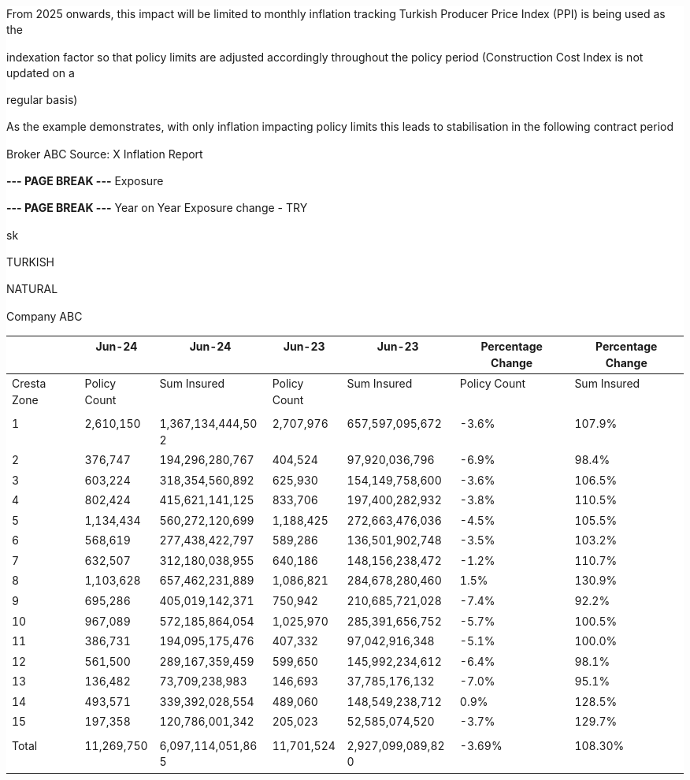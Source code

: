 From 2025 onwards, this impact will be limited to monthly inflation tracking Turkish Producer Price Index (PPI) is being used as the

indexation factor so that policy limits are adjusted accordingly throughout the policy period (Construction Cost Index is not updated on a

regular basis)

As the example demonstrates, with only inflation impacting policy limits this leads to stabilisation in the following contract period

Broker ABC Source: X Inflation Report

**--- PAGE BREAK ---**
Exposure

**--- PAGE BREAK ---**
Year on Year Exposure change - TRY

sk

TURKISH

NATURAL

Company ABC

| | Jun-24 | Jun-24 | Jun-23 | Jun-23 | Percentage Change | Percentage Change |
| --- | --- | --- | --- | --- | --- | --- |
| Cresta Zone | Policy Count | Sum Insured | Policy Count | Sum Insured | Policy Count | Sum Insured |
| | | | | | | |
| 1 | 2,610,150 | 1,367,134,444,502 | 2,707,976 | 657,597,095,672 | -3.6% | 107.9% |
| 2 | 376,747 | 194,296,280,767 | 404,524 | 97,920,036,796 | -6.9% | 98.4% |
| 3 | 603,224 | 318,354,560,892 | 625,930 | 154,149,758,600 | -3.6% | 106.5% |
| 4 | 802,424 | 415,621,141,125 | 833,706 | 197,400,282,932 | -3.8% | 110.5% |
| 5 | 1,134,434 | 560,272,120,699 | 1,188,425 | 272,663,476,036 | -4.5% | 105.5% |
| 6 | 568,619 | 277,438,422,797 | 589,286 | 136,501,902,748 | -3.5% | 103.2% |
| 7 | 632,507 | 312,180,038,955 | 640,186 | 148,156,238,472 | -1.2% | 110.7% |
| 8 | 1,103,628 | 657,462,231,889 | 1,086,821 | 284,678,280,460 | 1.5% | 130.9% |
| 9 | 695,286 | 405,019,142,371 | 750,942 | 210,685,721,028 | -7.4% | 92.2% |
| 10 | 967,089 | 572,185,864,054 | 1,025,970 | 285,391,656,752 | -5.7% | 100.5% |
| 11 | 386,731 | 194,095,175,476 | 407,332 | 97,042,916,348 | -5.1% | 100.0% |
| 12 | 561,500 | 289,167,359,459 | 599,650 | 145,992,234,612 | -6.4% | 98.1% |
| 13 | 136,482 | 73,709,238,983 | 146,693 | 37,785,176,132 | -7.0% | 95.1% |
| 14 | 493,571 | 339,392,028,554 | 489,060 | 148,549,238,712 | 0.9% | 128.5% |
| 15 | 197,358 | 120,786,001,342 | 205,023 | 52,585,074,520 | -3.7% | 129.7% |
| | | | | | | |
| Total | 11,269,750 | 6,097,114,051,865 | 11,701,524 | 2,927,099,089,820 | -3.69% | 108.30% |
